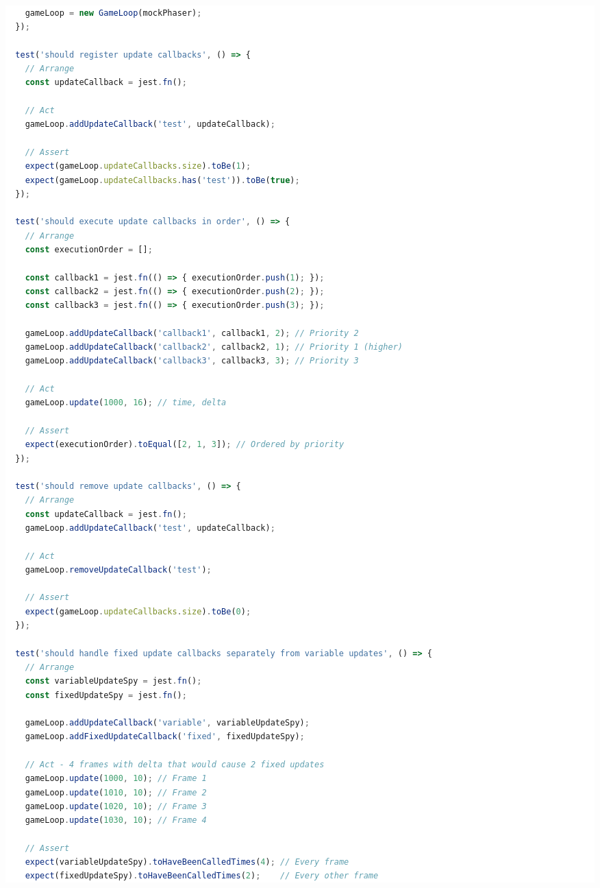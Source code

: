 ```typescript
    gameLoop = new GameLoop(mockPhaser);
  });
  
  test('should register update callbacks', () => {
    // Arrange
    const updateCallback = jest.fn();
    
    // Act
    gameLoop.addUpdateCallback('test', updateCallback);
    
    // Assert
    expect(gameLoop.updateCallbacks.size).toBe(1);
    expect(gameLoop.updateCallbacks.has('test')).toBe(true);
  });
  
  test('should execute update callbacks in order', () => {
    // Arrange
    const executionOrder = [];
    
    const callback1 = jest.fn(() => { executionOrder.push(1); });
    const callback2 = jest.fn(() => { executionOrder.push(2); });
    const callback3 = jest.fn(() => { executionOrder.push(3); });
    
    gameLoop.addUpdateCallback('callback1', callback1, 2); // Priority 2
    gameLoop.addUpdateCallback('callback2', callback2, 1); // Priority 1 (higher)
    gameLoop.addUpdateCallback('callback3', callback3, 3); // Priority 3
    
    // Act
    gameLoop.update(1000, 16); // time, delta
    
    // Assert
    expect(executionOrder).toEqual([2, 1, 3]); // Ordered by priority
  });
  
  test('should remove update callbacks', () => {
    // Arrange
    const updateCallback = jest.fn();
    gameLoop.addUpdateCallback('test', updateCallback);
    
    // Act
    gameLoop.removeUpdateCallback('test');
    
    // Assert
    expect(gameLoop.updateCallbacks.size).toBe(0);
  });
  
  test('should handle fixed update callbacks separately from variable updates', () => {
    // Arrange
    const variableUpdateSpy = jest.fn();
    const fixedUpdateSpy = jest.fn();
    
    gameLoop.addUpdateCallback('variable', variableUpdateSpy);
    gameLoop.addFixedUpdateCallback('fixed', fixedUpdateSpy);
    
    // Act - 4 frames with delta that would cause 2 fixed updates
    gameLoop.update(1000, 10); // Frame 1
    gameLoop.update(1010, 10); // Frame 2
    gameLoop.update(1020, 10); // Frame 3
    gameLoop.update(1030, 10); // Frame 4
    
    // Assert
    expect(variableUpdateSpy).toHaveBeenCalledTimes(4); // Every frame
    expect(fixedUpdateSpy).toHaveBeenCalledTimes(2);    // Every other frame
```